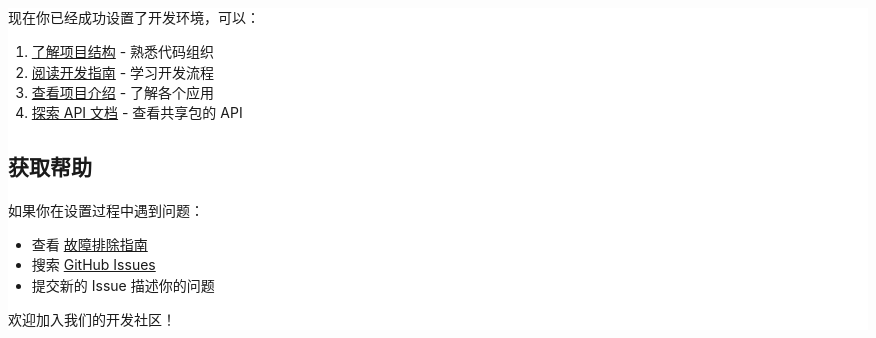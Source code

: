 现在你已经成功设置了开发环境，可以：

1. [了解项目结构](/guide/project-structure) - 熟悉代码组织
2. [阅读开发指南](/guide/development) - 学习开发流程
3. [查看项目介绍](/projects/) - 了解各个应用
4. [探索 API 文档](/api/) - 查看共享包的 API

## 获取帮助

如果你在设置过程中遇到问题：

- 查看 [故障排除指南](/troubleshooting/)
- 搜索 [GitHub Issues](https://github.com/uqcire/projects-monorepo/issues)
- 提交新的 Issue 描述你的问题

欢迎加入我们的开发社区！
